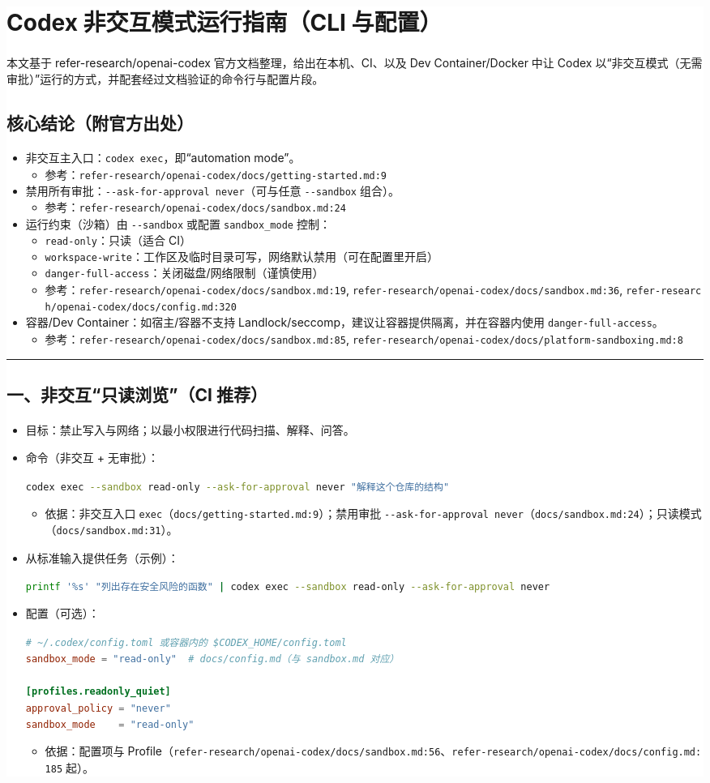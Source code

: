 # Codex 非交互模式运行指南（CLI 与配置）

本文基于 refer-research/openai-codex 官方文档整理，给出在本机、CI、以及 Dev
Container/Docker 中让 Codex 以“非交互模式（无需审批）”运行的方式，并配套经过文档验证的命令行与配置片段。

## 核心结论（附官方出处）

- 非交互主入口：`codex exec`，即“automation mode”。
  - 参考：`refer-research/openai-codex/docs/getting-started.md:9`
- 禁用所有审批：`--ask-for-approval never`（可与任意 `--sandbox` 组合）。
  - 参考：`refer-research/openai-codex/docs/sandbox.md:24`
- 运行约束（沙箱）由 `--sandbox` 或配置 `sandbox_mode` 控制：
  - `read-only`：只读（适合 CI）
  - `workspace-write`：工作区及临时目录可写，网络默认禁用（可在配置里开启）
  - `danger-full-access`：关闭磁盘/网络限制（谨慎使用）
  - 参考：`refer-research/openai-codex/docs/sandbox.md:19`,
    `refer-research/openai-codex/docs/sandbox.md:36`,
    `refer-research/openai-codex/docs/config.md:320`
- 容器/Dev
  Container：如宿主/容器不支持 Landlock/seccomp，建议让容器提供隔离，并在容器内使用
  `danger-full-access`。
  - 参考：`refer-research/openai-codex/docs/sandbox.md:85`,
    `refer-research/openai-codex/docs/platform-sandboxing.md:8`

---

## 一、非交互“只读浏览”（CI 推荐）

- 目标：禁止写入与网络；以最小权限进行代码扫描、解释、问答。
- 命令（非交互 + 无审批）：
  ```bash
  codex exec --sandbox read-only --ask-for-approval never "解释这个仓库的结构"
  ```

  - 依据：非交互入口 `exec`（`docs/getting-started.md:9`）；禁用审批
    `--ask-for-approval never`（`docs/sandbox.md:24`）；只读模式（`docs/sandbox.md:31`）。
- 从标准输入提供任务（示例）：
  ```bash
  printf '%s' "列出存在安全风险的函数" | codex exec --sandbox read-only --ask-for-approval never
  ```
- 配置（可选）：

  ```toml
  # ~/.codex/config.toml 或容器内的 $CODEX_HOME/config.toml
  sandbox_mode = "read-only"  # docs/config.md（与 sandbox.md 对应）

  [profiles.readonly_quiet]
  approval_policy = "never"
  sandbox_mode    = "read-only"
  ```

  - 依据：配置项与 Profile（`refer-research/openai-codex/docs/sandbox.md:56`、`refer-research/openai-codex/docs/config.md:185`
    起）。
